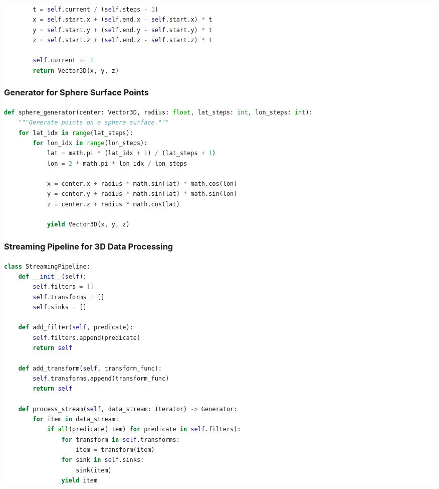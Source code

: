 ```python
        t = self.current / (self.steps - 1)
        x = self.start.x + (self.end.x - self.start.x) * t
        y = self.start.y + (self.end.y - self.start.y) * t
        z = self.start.z + (self.end.z - self.start.z) * t
        
        self.current += 1
        return Vector3D(x, y, z)
```

### Generator for Sphere Surface Points
```python
def sphere_generator(center: Vector3D, radius: float, lat_steps: int, lon_steps: int):
    """Generate points on a sphere surface."""
    for lat_idx in range(lat_steps):
        for lon_idx in range(lon_steps):
            lat = math.pi * (lat_idx + 1) / (lat_steps + 1)
            lon = 2 * math.pi * lon_idx / lon_steps
            
            x = center.x + radius * math.sin(lat) * math.cos(lon)
            y = center.y + radius * math.sin(lat) * math.sin(lon)
            z = center.z + radius * math.cos(lat)
            
            yield Vector3D(x, y, z)
```

### Streaming Pipeline for 3D Data Processing
```python
class StreamingPipeline:
    def __init__(self):
        self.filters = []
        self.transforms = []
        self.sinks = []
    
    def add_filter(self, predicate):
        self.filters.append(predicate)
        return self
    
    def add_transform(self, transform_func):
        self.transforms.append(transform_func)
        return self
    
    def process_stream(self, data_stream: Iterator) -> Generator:
        for item in data_stream:
            if all(predicate(item) for predicate in self.filters):
                for transform in self.transforms:
                    item = transform(item)
                for sink in self.sinks:
                    sink(item)
                yield item
```
